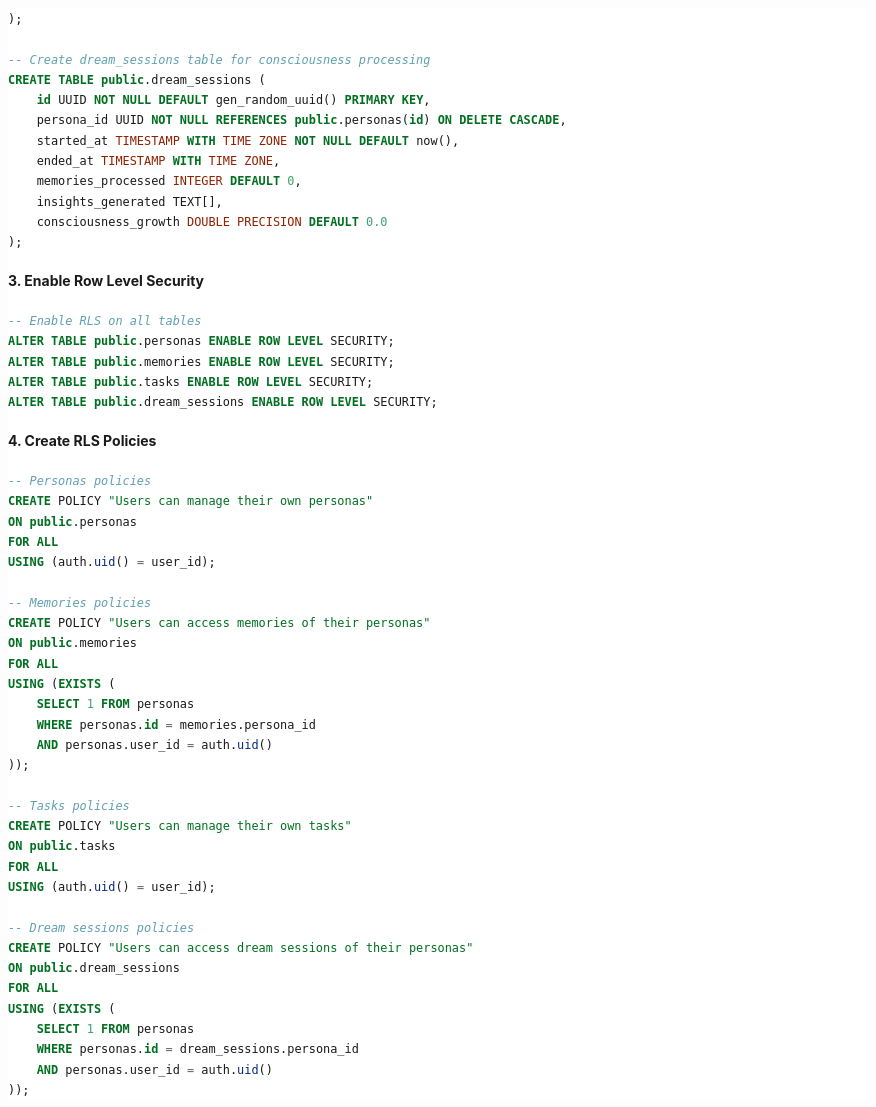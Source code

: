 ```sql
);

-- Create dream_sessions table for consciousness processing
CREATE TABLE public.dream_sessions (
    id UUID NOT NULL DEFAULT gen_random_uuid() PRIMARY KEY,
    persona_id UUID NOT NULL REFERENCES public.personas(id) ON DELETE CASCADE,
    started_at TIMESTAMP WITH TIME ZONE NOT NULL DEFAULT now(),
    ended_at TIMESTAMP WITH TIME ZONE,
    memories_processed INTEGER DEFAULT 0,
    insights_generated TEXT[],
    consciousness_growth DOUBLE PRECISION DEFAULT 0.0
);
```

#### 3. Enable Row Level Security
```sql
-- Enable RLS on all tables
ALTER TABLE public.personas ENABLE ROW LEVEL SECURITY;
ALTER TABLE public.memories ENABLE ROW LEVEL SECURITY;
ALTER TABLE public.tasks ENABLE ROW LEVEL SECURITY;
ALTER TABLE public.dream_sessions ENABLE ROW LEVEL SECURITY;
```

#### 4. Create RLS Policies
```sql
-- Personas policies
CREATE POLICY "Users can manage their own personas" 
ON public.personas 
FOR ALL 
USING (auth.uid() = user_id);

-- Memories policies
CREATE POLICY "Users can access memories of their personas" 
ON public.memories 
FOR ALL 
USING (EXISTS (
    SELECT 1 FROM personas 
    WHERE personas.id = memories.persona_id 
    AND personas.user_id = auth.uid()
));

-- Tasks policies
CREATE POLICY "Users can manage their own tasks" 
ON public.tasks 
FOR ALL 
USING (auth.uid() = user_id);

-- Dream sessions policies
CREATE POLICY "Users can access dream sessions of their personas" 
ON public.dream_sessions 
FOR ALL 
USING (EXISTS (
    SELECT 1 FROM personas 
    WHERE personas.id = dream_sessions.persona_id 
    AND personas.user_id = auth.uid()
));
```
